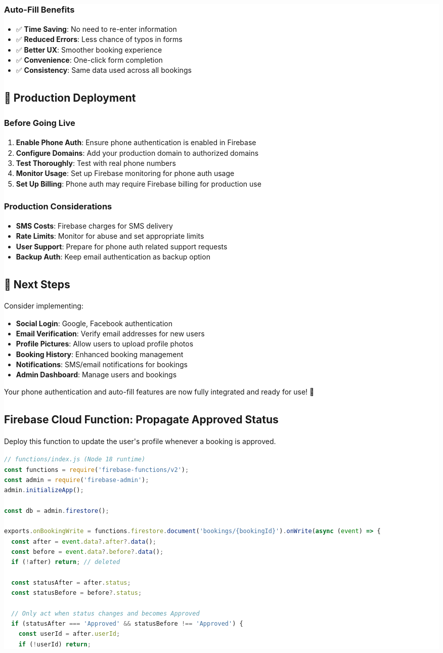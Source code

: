 ### Auto-Fill Benefits

- ✅ **Time Saving**: No need to re-enter information
- ✅ **Reduced Errors**: Less chance of typos in forms
- ✅ **Better UX**: Smoother booking experience
- ✅ **Convenience**: One-click form completion
- ✅ **Consistency**: Same data used across all bookings

## 🚀 Production Deployment

### Before Going Live

1. **Enable Phone Auth**: Ensure phone authentication is enabled in Firebase
2. **Configure Domains**: Add your production domain to authorized domains
3. **Test Thoroughly**: Test with real phone numbers
4. **Monitor Usage**: Set up Firebase monitoring for phone auth usage
5. **Set Up Billing**: Phone auth may require Firebase billing for production use

### Production Considerations

- **SMS Costs**: Firebase charges for SMS delivery
- **Rate Limits**: Monitor for abuse and set appropriate limits
- **User Support**: Prepare for phone auth related support requests
- **Backup Auth**: Keep email authentication as backup option

## 🎯 Next Steps

Consider implementing:

- **Social Login**: Google, Facebook authentication
- **Email Verification**: Verify email addresses for new users
- **Profile Pictures**: Allow users to upload profile photos
- **Booking History**: Enhanced booking management
- **Notifications**: SMS/email notifications for bookings
- **Admin Dashboard**: Manage users and bookings

Your phone authentication and auto-fill features are now fully integrated and ready for use! 🎉

## Firebase Cloud Function: Propagate Approved Status

Deploy this function to update the user's profile whenever a booking is approved.

```javascript
// functions/index.js (Node 18 runtime)
const functions = require('firebase-functions/v2');
const admin = require('firebase-admin');
admin.initializeApp();

const db = admin.firestore();

exports.onBookingWrite = functions.firestore.document('bookings/{bookingId}').onWrite(async (event) => {
  const after = event.data?.after?.data();
  const before = event.data?.before?.data();
  if (!after) return; // deleted

  const statusAfter = after.status;
  const statusBefore = before?.status;

  // Only act when status changes and becomes Approved
  if (statusAfter === 'Approved' && statusBefore !== 'Approved') {
    const userId = after.userId;
    if (!userId) return;

```